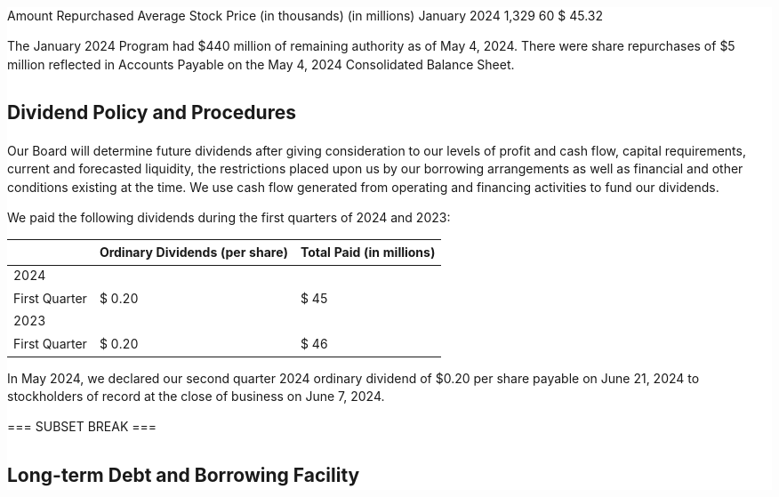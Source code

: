 <th>Amount Repurchased</th>
<th>Average Stock Price</th>
</tr>
</thead>
<tbody>
<tr>
<td></td>
<td>(in thousands)</td>
<td>(in millions)</td>
<td></td>
</tr>
<tr>
<td>January 2024</td>
<td>1,329</td>
<td>60</td>
<td>$ 45.32</td>
</tr>
</tbody>
</table>
<p>The January 2024 Program had $440 million of remaining authority as of May 4, 2024. There were share repurchases of $5 million reflected in Accounts Payable on the May 4, 2024 Consolidated Balance Sheet.</p>
<h2>Dividend Policy and Procedures</h2>
<p>Our Board will determine future dividends after giving consideration to our levels of profit and cash flow, capital requirements, current and forecasted liquidity, the restrictions placed upon us by our borrowing arrangements as well as financial and other conditions existing at the time. We use cash flow generated from operating and financing activities to fund our dividends.</p>
<p>We paid the following dividends during the first quarters of 2024 and 2023:</p>
<table>
<thead>
<tr>
<th></th>
<th>Ordinary Dividends (per share)</th>
<th>Total Paid (in millions)</th>
</tr>
</thead>
<tbody>
<tr>
<td>2024</td>
<td></td>
<td></td>
</tr>
<tr>
<td>First Quarter</td>
<td>$ 0.20</td>
<td>$ 45</td>
</tr>
<tr>
<td>2023</td>
<td></td>
<td></td>
</tr>
<tr>
<td>First Quarter</td>
<td>$ 0.20</td>
<td>$ 46</td>
</tr>
</tbody>
</table>
<p>In May 2024, we declared our second quarter 2024 ordinary dividend of $0.20 per share payable on June 21, 2024 to stockholders of record at the close of business on June 7, 2024.</p>
<p>=== SUBSET BREAK ===</p>
<h2>Long-term Debt and Borrowing Facility</h2>